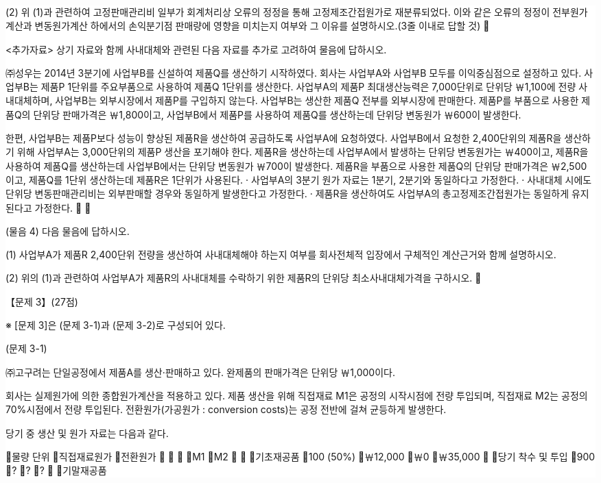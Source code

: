 (2) 위 (1)과 관련하여 고정판매관리비 일부가 회계처리상 오류의 정정을 통해 고정제조간접원가로 재분류되었다. 이와 같은 오류의 정정이 전부원가계산과 변동원가계산 하에서의 손익분기점 판매량에 영향을 미치는지 여부와 그 이유를 설명하시오.(3줄 이내로 답할 것)


<추가자료> 
상기 자료와 함께 사내대체와 관련된 다음 자료를 추가로 고려하여 물음에 답하시오.

㈜성우는 2014년 3분기에 사업부B를 신설하여 제품Q를 생산하기 시작하였다. 회사는 사업부A와 사업부B 모두를 이익중심점으로 설정하고 있다. 사업부B는 제품P 1단위를 주요부품으로 사용하여 제품Q 1단위를 생산한다. 사업부A의 제품P 최대생산능력은 7,000단위로 단위당 ￦1,100에 전량 사내대체하며, 사업부B는 외부시장에서 제품P를 구입하지 않는다. 사업부B는 생산한 제품Q 전부를 외부시장에 판매한다. 제품P를 부품으로 사용한 제품Q의 단위당 판매가격은 ￦1,800이고, 사업부B에서 제품P를 사용하여 제품Q를 생산하는데 단위당 변동원가 ￦600이 발생한다.

한편, 사업부B는 제품P보다 성능이 향상된 제품R을 생산하여 공급하도록 사업부A에 요청하였다. 사업부B에서 요청한 2,400단위의 제품R을 생산하기 위해 사업부A는 3,000단위의 제품P 생산을 포기해야 한다. 제품R을 생산하는데 사업부A에서 발생하는 단위당 변동원가는 ￦400이고, 제품R을 사용하여 제품Q를 생산하는데 사업부B에서는 단위당 변동원가 ￦700이 발생한다. 제품R을 부품으로 사용한 제품Q의 단위당 판매가격은 ￦2,500이고, 제품Q를 1단위 생산하는데 제품R은 1단위가 사용된다. 
· 사업부A의 3분기 원가 자료는 1분기, 2분기와 동일하다고 가정한다.
· 사내대체 시에도 단위당 변동판매관리비는 외부판매할 경우와 동일하게 발생한다고 가정한다.
· 제품R을 생산하여도 사업부A의 총고정제조간접원가는 동일하게 유지된다고 가정한다.










(물음 4) 다음 물음에 답하시오.

(1) 사업부A가 제품R 2,400단위 전량을 생산하여 사내대체해야 하는지 여부를 회사전체적 입장에서 구체적인 계산근거와 함께 설명하시오.

(2) 위의 (1)과 관련하여 사업부A가 제품R의 사내대체를 수락하기 위한 제품R의 단위당 최소사내대체가격을 구하시오.


【문제 3】(27점)

※ [문제 3]은 (문제 3-1)과 (문제 3-2)로 구성되어 있다.

(문제 3-1)

㈜고구려는 단일공정에서 제품A를 생산·판매하고 있다. 완제품의 판매가격은 단위당 ￦1,000이다.

회사는 실제원가에 의한 종합원가계산을 적용하고 있다. 제품 생산을 위해 직접재료 M1은 공정의 시작시점에 전량 투입되며, 직접재료 M2는 공정의 70%시점에서 전량 투입된다. 전환원가(가공원가 : conversion costs)는 공정 전반에 걸쳐 균등하게 발생한다.

당기 중 생산 및 원가 자료는 다음과 같다.

물량
단위
직접재료원가
전환원가



M1
M2


기초재공품
100
(50%)
￦12,000
￦0
￦35,000

당기 착수 및 투입
900
?
?
?

기말재공품